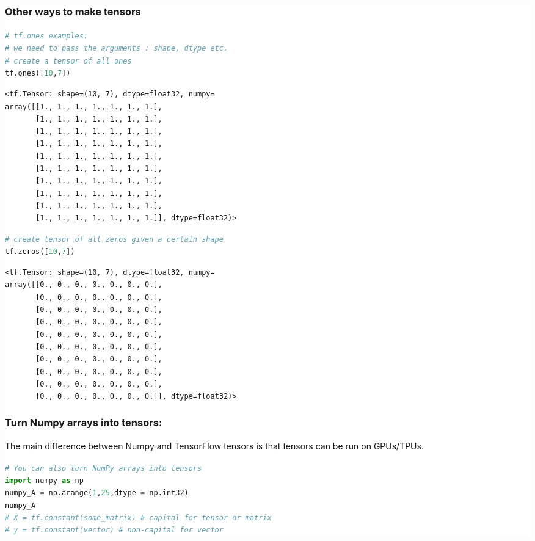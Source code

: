 ### Other ways to make tensors


```python
# tf.ones examples:
# we need to pass the arguments : shape, dtype etc.
# create a tensor of all ones
tf.ones([10,7])
```




    <tf.Tensor: shape=(10, 7), dtype=float32, numpy=
    array([[1., 1., 1., 1., 1., 1., 1.],
           [1., 1., 1., 1., 1., 1., 1.],
           [1., 1., 1., 1., 1., 1., 1.],
           [1., 1., 1., 1., 1., 1., 1.],
           [1., 1., 1., 1., 1., 1., 1.],
           [1., 1., 1., 1., 1., 1., 1.],
           [1., 1., 1., 1., 1., 1., 1.],
           [1., 1., 1., 1., 1., 1., 1.],
           [1., 1., 1., 1., 1., 1., 1.],
           [1., 1., 1., 1., 1., 1., 1.]], dtype=float32)>




```python
# create tensor of all zeros given a certain shape
tf.zeros([10,7])
```




    <tf.Tensor: shape=(10, 7), dtype=float32, numpy=
    array([[0., 0., 0., 0., 0., 0., 0.],
           [0., 0., 0., 0., 0., 0., 0.],
           [0., 0., 0., 0., 0., 0., 0.],
           [0., 0., 0., 0., 0., 0., 0.],
           [0., 0., 0., 0., 0., 0., 0.],
           [0., 0., 0., 0., 0., 0., 0.],
           [0., 0., 0., 0., 0., 0., 0.],
           [0., 0., 0., 0., 0., 0., 0.],
           [0., 0., 0., 0., 0., 0., 0.],
           [0., 0., 0., 0., 0., 0., 0.]], dtype=float32)>



### Turn Numpy arrays into tensors:

The main difference between Numpy and TensorFlow tensors is that tensors can be run on GPUs/TPUs.


```python
# You can also turn NumPy arrays into tensors
import numpy as np
numpy_A = np.arange(1,25,dtype = np.int32)
numpy_A
# X = tf.constant(some_matrix) # capital for tensor or matrix
# y = tf.constant(vector) # non-capital for vector
```
